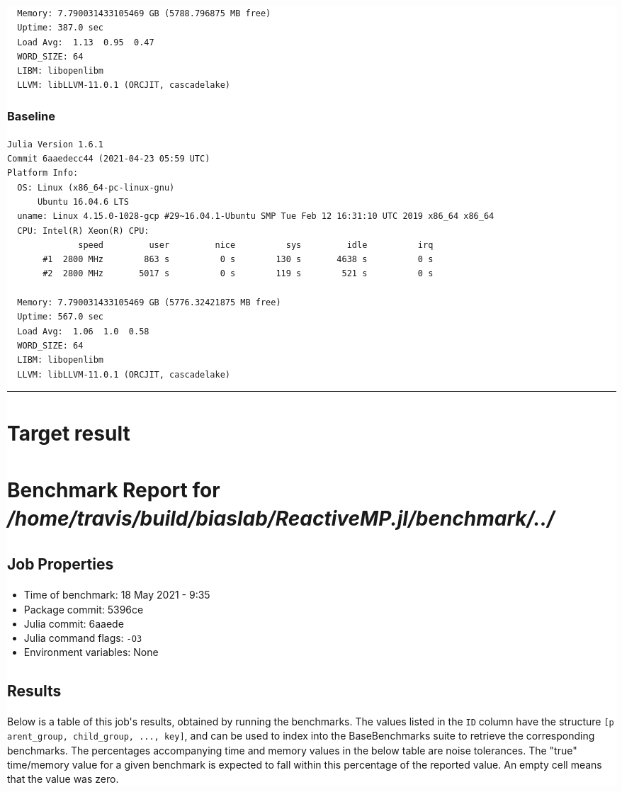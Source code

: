 ```
  Memory: 7.790031433105469 GB (5788.796875 MB free)
  Uptime: 387.0 sec
  Load Avg:  1.13  0.95  0.47
  WORD_SIZE: 64
  LIBM: libopenlibm
  LLVM: libLLVM-11.0.1 (ORCJIT, cascadelake)
```

### Baseline
```
Julia Version 1.6.1
Commit 6aaedecc44 (2021-04-23 05:59 UTC)
Platform Info:
  OS: Linux (x86_64-pc-linux-gnu)
      Ubuntu 16.04.6 LTS
  uname: Linux 4.15.0-1028-gcp #29~16.04.1-Ubuntu SMP Tue Feb 12 16:31:10 UTC 2019 x86_64 x86_64
  CPU: Intel(R) Xeon(R) CPU: 
              speed         user         nice          sys         idle          irq
       #1  2800 MHz        863 s          0 s        130 s       4638 s          0 s
       #2  2800 MHz       5017 s          0 s        119 s        521 s          0 s
       
  Memory: 7.790031433105469 GB (5776.32421875 MB free)
  Uptime: 567.0 sec
  Load Avg:  1.06  1.0  0.58
  WORD_SIZE: 64
  LIBM: libopenlibm
  LLVM: libLLVM-11.0.1 (ORCJIT, cascadelake)
```

---
# Target result
# Benchmark Report for */home/travis/build/biaslab/ReactiveMP.jl/benchmark/../*

## Job Properties
* Time of benchmark: 18 May 2021 - 9:35
* Package commit: 5396ce
* Julia commit: 6aaede
* Julia command flags: `-O3`
* Environment variables: None

## Results
Below is a table of this job's results, obtained by running the benchmarks.
The values listed in the `ID` column have the structure `[parent_group, child_group, ..., key]`, and can be used to
index into the BaseBenchmarks suite to retrieve the corresponding benchmarks.
The percentages accompanying time and memory values in the below table are noise tolerances. The "true"
time/memory value for a given benchmark is expected to fall within this percentage of the reported value.
An empty cell means that the value was zero.
